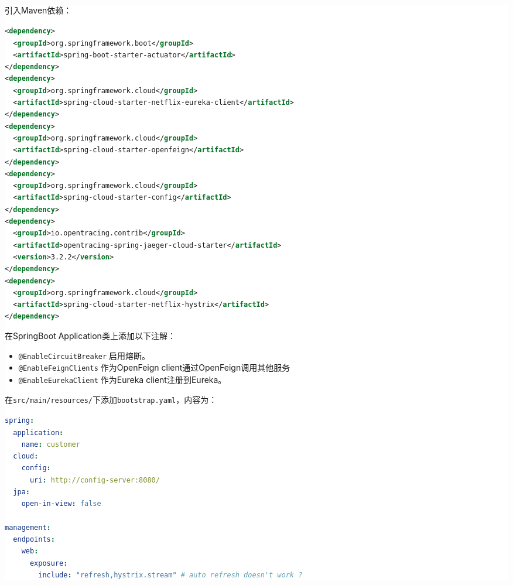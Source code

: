   

引入Maven依赖：

```xml
<dependency>
  <groupId>org.springframework.boot</groupId>
  <artifactId>spring-boot-starter-actuator</artifactId>
</dependency>
<dependency>
  <groupId>org.springframework.cloud</groupId>
  <artifactId>spring-cloud-starter-netflix-eureka-client</artifactId>
</dependency>
<dependency>
  <groupId>org.springframework.cloud</groupId>
  <artifactId>spring-cloud-starter-openfeign</artifactId>
</dependency>
<dependency>
  <groupId>org.springframework.cloud</groupId>
  <artifactId>spring-cloud-starter-config</artifactId>
</dependency>
<dependency>
  <groupId>io.opentracing.contrib</groupId>
  <artifactId>opentracing-spring-jaeger-cloud-starter</artifactId>
  <version>3.2.2</version>
</dependency>
<dependency>
  <groupId>org.springframework.cloud</groupId>
  <artifactId>spring-cloud-starter-netflix-hystrix</artifactId>
</dependency>
```



在SpringBoot Application类上添加以下注解：

* `@EnableCircuitBreaker` 启用熔断。
* `@EnableFeignClients` 作为OpenFeign client通过OpenFeign调用其他服务
* `@EnableEurekaClient` 作为Eureka client注册到Eureka。



在`src/main/resources/`下添加`bootstrap.yaml`，内容为：

```yaml
spring:
  application:
    name: customer
  cloud:
    config:
      uri: http://config-server:8080/
  jpa:
    open-in-view: false

management:
  endpoints:
    web:
      exposure:
        include: "refresh,hystrix.stream" # auto refresh doesn't work ?

```
